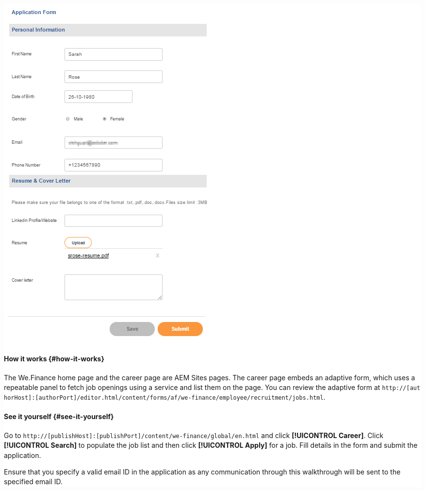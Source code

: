![](assets/job-application-form.png)

#### How it works {#how-it-works}

The We.Finance home page and the career page are AEM Sites pages. The career page embeds an adaptive form, which uses a repeatable panel to fetch job openings using a service and list them on the page. You can review the adaptive form at `http://[authorHost]:[authorPort]/editor.html/content/forms/af/we-finance/employee/recruitment/jobs.html`.

#### See it yourself {#see-it-yourself}

Go to `http://[publishHost]:[publishPort]/content/we-finance/global/en.html` and click **[!UICONTROL Career]**. Click **[!UICONTROL Search]** to populate the job list and then click **[!UICONTROL Apply]** for a job. Fill details in the form and submit the application.

Ensure that you specify a valid email ID in the application as any communication through this walkthrough will be sent to the specified email ID.
